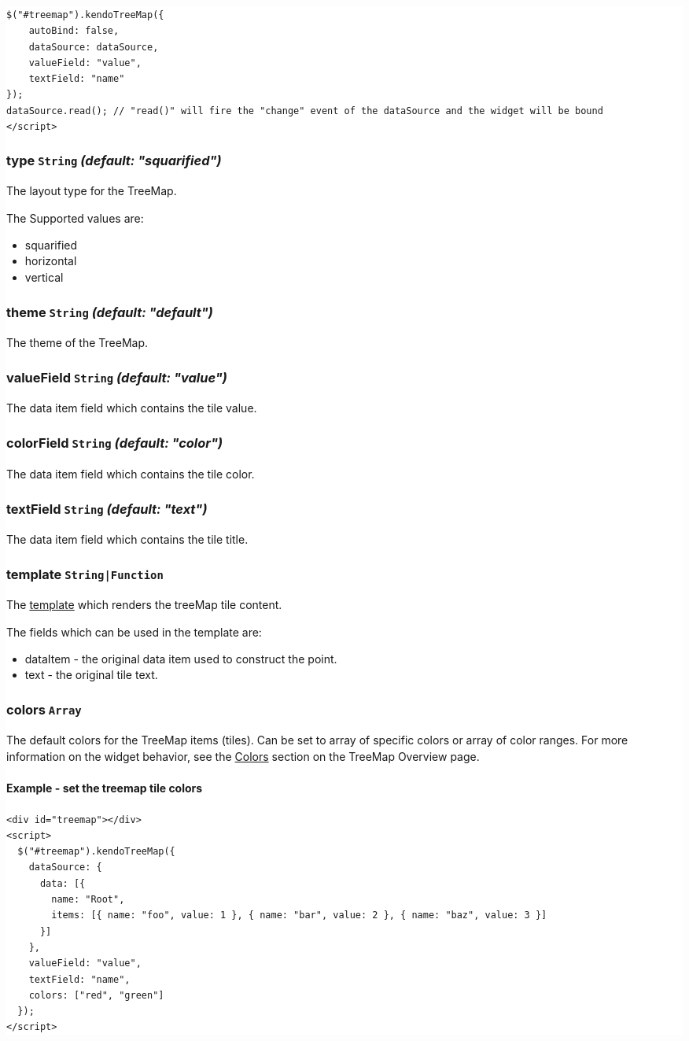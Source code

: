     $("#treemap").kendoTreeMap({
        autoBind: false,
        dataSource: dataSource,
        valueField: "value",
        textField: "name"
    });
    dataSource.read(); // "read()" will fire the "change" event of the dataSource and the widget will be bound
    </script>

### type `String` *(default: "squarified")*

The layout type for the TreeMap.

The Supported values are:

* squarified
* horizontal
* vertical

### theme `String` *(default: "default")*

The theme of the TreeMap.

### valueField `String` *(default: "value")*

The data item field which contains the tile value.

### colorField `String` *(default: "color")*

The data item field which contains the tile color.

### textField `String` *(default: "text")*

The data item field which contains the tile title.

### template `String|Function`

The [template](/api/framework/kendo#methods-template) which renders the treeMap tile content.

The fields which can be used in the template are:

* dataItem - the original data item used to construct the point.
* text - the original tile text.

### colors `Array`

The default colors for the TreeMap items (tiles). Can be set to array of specific colors or array of color ranges. For more information on the widget behavior, see the [Colors](/controls/charts/treemap/overview#colors) section on the TreeMap Overview page.

#### Example - set the treemap tile colors

    <div id="treemap"></div>
    <script>
      $("#treemap").kendoTreeMap({
        dataSource: {
          data: [{
            name: "Root",
            items: [{ name: "foo", value: 1 }, { name: "bar", value: 2 }, { name: "baz", value: 3 }]
          }]
        },
        valueField: "value",
        textField: "name",
        colors: ["red", "green"]
      });
    </script>
